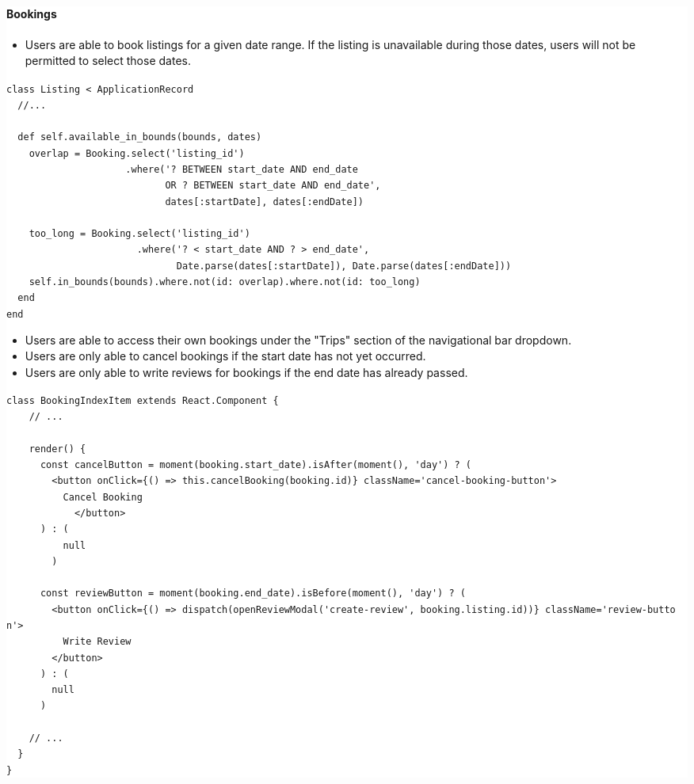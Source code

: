 #### Bookings
* Users are able to book listings for a given date range. If the listing is unavailable during those dates, users will not be permitted to select those dates.


```
class Listing < ApplicationRecord
  //...

  def self.available_in_bounds(bounds, dates)
    overlap = Booking.select('listing_id')
                     .where('? BETWEEN start_date AND end_date
                            OR ? BETWEEN start_date AND end_date',
                            dates[:startDate], dates[:endDate])

    too_long = Booking.select('listing_id')
                       .where('? < start_date AND ? > end_date',
                              Date.parse(dates[:startDate]), Date.parse(dates[:endDate]))
    self.in_bounds(bounds).where.not(id: overlap).where.not(id: too_long)
  end
end
```

* Users are able to access their own bookings under the "Trips" section of the navigational bar dropdown.
* Users are only able to cancel bookings if the start date has not yet occurred.
* Users are only able to write reviews for bookings if the end date has already passed.



```
class BookingIndexItem extends React.Component {
    // ...
    
    render() {
      const cancelButton = moment(booking.start_date).isAfter(moment(), 'day') ? (
        <button onClick={() => this.cancelBooking(booking.id)} className='cancel-booking-button'>
          Cancel Booking
            </button>
      ) : (
          null
        )

      const reviewButton = moment(booking.end_date).isBefore(moment(), 'day') ? (
        <button onClick={() => dispatch(openReviewModal('create-review', booking.listing.id))} className='review-button'>
          Write Review
        </button>
      ) : (
        null
      )

    // ...
  }
}
```
